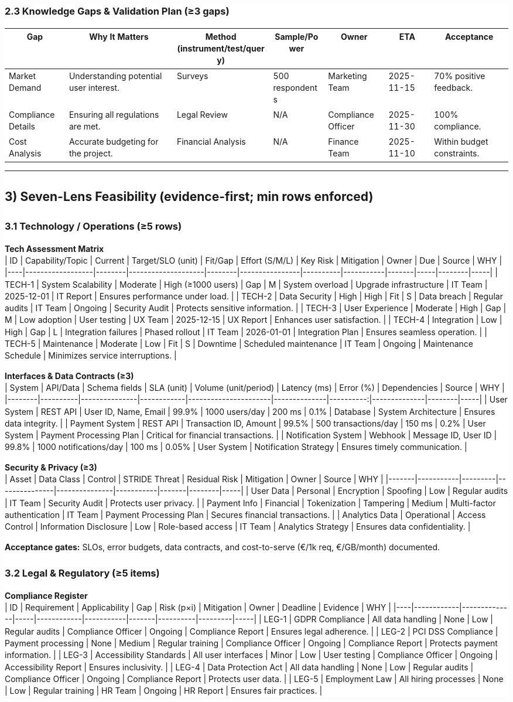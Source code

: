 ### 2.3 Knowledge Gaps & Validation Plan (≥3 gaps)
| Gap | Why It Matters | Method (instrument/test/query) | Sample/Power | Owner | ETA | Acceptance |
|-----|----------------|---------------------------------|--------------|-------|-----|-----------|
| Market Demand | Understanding potential user interest. | Surveys | 500 respondents | Marketing Team | 2025-11-15 | 70% positive feedback. |
| Compliance Details | Ensuring all regulations are met. | Legal Review | N/A | Compliance Officer | 2025-11-30 | 100% compliance. |
| Cost Analysis | Accurate budgeting for the project. | Financial Analysis | N/A | Finance Team | 2025-11-10 | Within budget constraints. |

---

## 3) Seven-Lens Feasibility (evidence-first; min rows enforced)

### 3.1 Technology / Operations (≥5 rows)
**Tech Assessment Matrix**  
| ID | Capability/Topic | Current | Target/SLO (unit) | Fit/Gap | Effort (S/M/L) | Key Risk | Mitigation | Owner | Due | Source | WHY |
|----|------------------|--------|--------------------|--------|----------------|----------|-----------|-------|-----|--------|-----|
| TECH-1 | System Scalability | Moderate | High (≥1000 users) | Gap | M | System overload | Upgrade infrastructure | IT Team | 2025-12-01 | IT Report | Ensures performance under load. |
| TECH-2 | Data Security | High | High | Fit | S | Data breach | Regular audits | IT Team | Ongoing | Security Audit | Protects sensitive information. |
| TECH-3 | User Experience | Moderate | High | Gap | M | Low adoption | User testing | UX Team | 2025-12-15 | UX Report | Enhances user satisfaction. |
| TECH-4 | Integration | Low | High | Gap | L | Integration failures | Phased rollout | IT Team | 2026-01-01 | Integration Plan | Ensures seamless operation. |
| TECH-5 | Maintenance | Moderate | Low | Fit | S | Downtime | Scheduled maintenance | IT Team | Ongoing | Maintenance Schedule | Minimizes service interruptions. |

**Interfaces & Data Contracts (≥3)**  
| System | API/Data | Schema fields | SLA (unit) | Volume (unit/period) | Latency (ms) | Error (%) | Dependencies | Source | WHY |
|--------|----------|---------------|------------|----------------------|--------------|----------:|--------------|--------|-----|
| User System | REST API | User ID, Name, Email | 99.9% | 1000 users/day | 200 ms | 0.1% | Database | System Architecture | Ensures data integrity. |
| Payment System | REST API | Transaction ID, Amount | 99.5% | 500 transactions/day | 150 ms | 0.2% | User System | Payment Processing Plan | Critical for financial transactions. |
| Notification System | Webhook | Message ID, User ID | 99.8% | 1000 notifications/day | 100 ms | 0.05% | User System | Notification Strategy | Ensures timely communication. |

**Security & Privacy (≥3)**  
| Asset | Data Class | Control | STRIDE Threat | Residual Risk | Mitigation | Owner | Source | WHY |
|-------|-----------|---------|---------------|---------------|-----------|-------|--------|-----|
| User Data | Personal | Encryption | Spoofing | Low | Regular audits | IT Team | Security Audit | Protects user privacy. |
| Payment Info | Financial | Tokenization | Tampering | Medium | Multi-factor authentication | IT Team | Payment Processing Plan | Secures financial transactions. |
| Analytics Data | Operational | Access Control | Information Disclosure | Low | Role-based access | IT Team | Analytics Strategy | Ensures data confidentiality. |

**Acceptance gates:** SLOs, error budgets, data contracts, and cost-to-serve (€/1k req, €/GB/month) documented.

### 3.2 Legal & Regulatory (≥5 items)
**Compliance Register**  
| ID | Requirement | Applicability | Gap | Risk (p×i) | Mitigation | Owner | Deadline | Evidence | WHY |
|----|------------|--------------|-----|------------|-----------|-------|----------|---------|-----|
| LEG-1 | GDPR Compliance | All data handling | None | Low | Regular audits | Compliance Officer | Ongoing | Compliance Report | Ensures legal adherence. |
| LEG-2 | PCI DSS Compliance | Payment processing | None | Medium | Regular training | Compliance Officer | Ongoing | Compliance Report | Protects payment information. |
| LEG-3 | Accessibility Standards | All user interfaces | Minor | Low | User testing | Compliance Officer | Ongoing | Accessibility Report | Ensures inclusivity. |
| LEG-4 | Data Protection Act | All data handling | None | Low | Regular audits | Compliance Officer | Ongoing | Compliance Report | Protects user data. |
| LEG-5 | Employment Law | All hiring processes | None | Low | Regular training | HR Team | Ongoing | HR Report | Ensures fair practices. |

